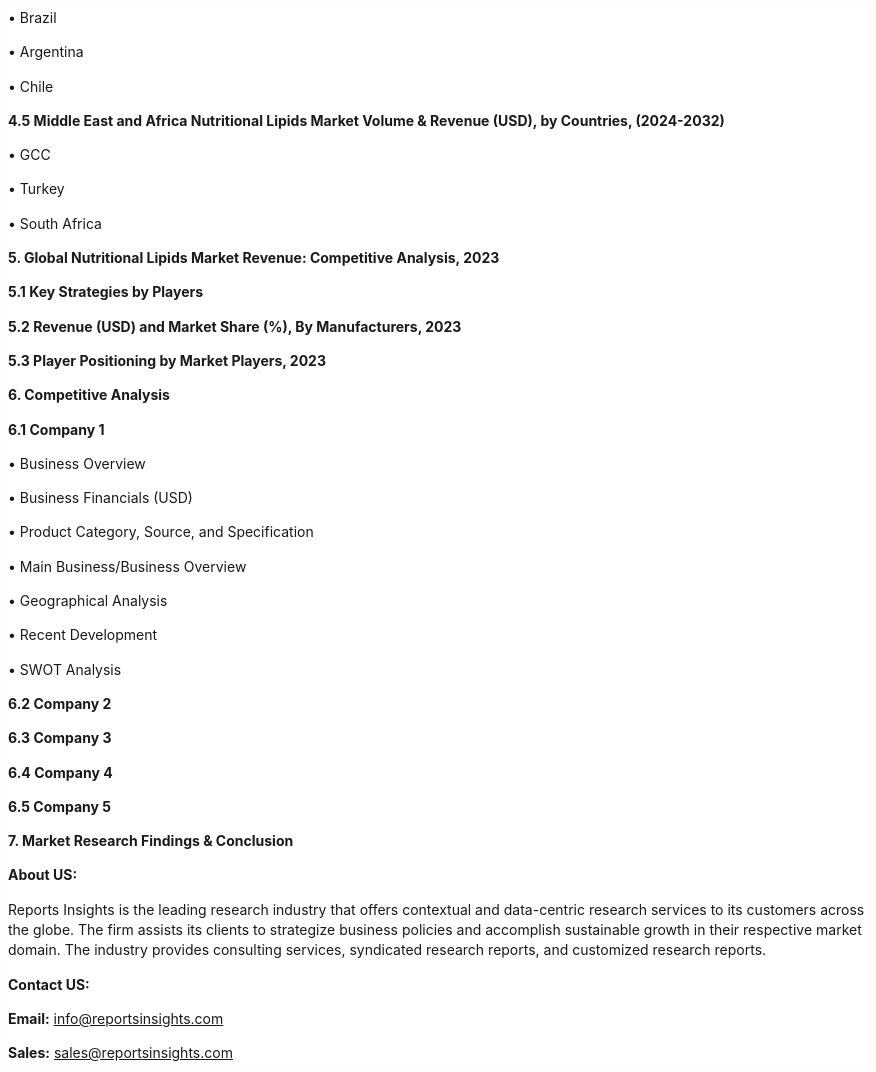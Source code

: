 • Brazil

• Argentina

• Chile

<strong>4.5 Middle East and Africa Nutritional Lipids Market Volume &amp; Revenue (USD), by Countries, (2024-2032)</strong>

• GCC

• Turkey

• South Africa

<strong>5. Global Nutritional Lipids Market Revenue: Competitive Analysis, 2023</strong>

<strong>5.1 Key Strategies by Players</strong>

<strong>5.2 Revenue (USD) and Market Share (%), By Manufacturers, 2023</strong>

<strong>5.3 Player Positioning by Market Players, 2023</strong>

<strong>6. Competitive Analysis</strong>

<strong>6.1 Company 1</strong>

• Business Overview

• Business Financials (USD)

• Product Category, Source, and Specification

• Main Business/Business Overview

• Geographical Analysis

• Recent Development

• SWOT Analysis

<strong>6.2 Company 2</strong>

<strong>6.3 Company 3</strong>

<strong>6.4 Company 4</strong>

<strong>6.5 Company 5</strong>

<strong>7. Market Research Findings &amp; Conclusion</strong>

<strong><strong>About US</strong>:</strong>

Reports Insights is the leading research industry that offers contextual and data-centric research services to its customers across the globe. The firm assists its clients to strategize business policies and accomplish sustainable growth in their respective market domain. The industry provides consulting services, syndicated research reports, and customized research reports.

<strong>Contact US:</strong>

<p class=""""><b>Email:</b> <a href=mailto:info@reportsinsights.com>info@reportsinsights.com</a></p>
<p class=""""><b>Sales:</b> <a href=mailto:sales@reportsinsights.com>sales@reportsinsights.com</a></p>
